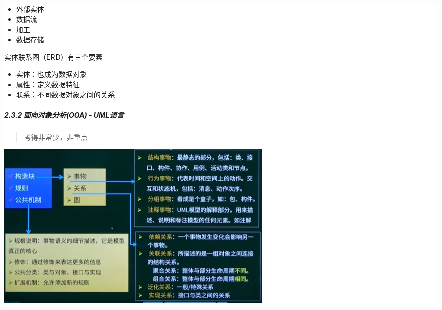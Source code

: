 * 外部实体
* 数据流
* 加工
* 数据存储

实体联系图（ERD）有三个要素

* 实体：也成为数据对象
* 属性：定义数据特征
* 联系：不同数据对象之间的关系

##### 2.3.2 面向对象分析(OOA) - UML语言

> 考得非常少，非重点

<img src="./pic/chapter7/screenshot20.JPG" style="zoom:50%;" />
